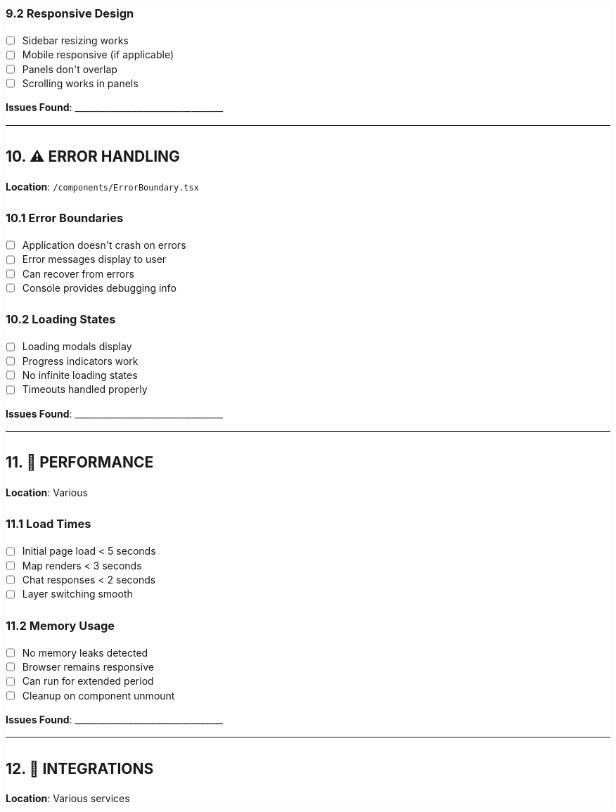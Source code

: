 ### 9.2 Responsive Design
- [ ] Sidebar resizing works
- [ ] Mobile responsive (if applicable)
- [ ] Panels don't overlap
- [ ] Scrolling works in panels

**Issues Found**: _________________________________

---

## 10. ⚠️ ERROR HANDLING
**Location**: `/components/ErrorBoundary.tsx`

### 10.1 Error Boundaries
- [ ] Application doesn't crash on errors
- [ ] Error messages display to user
- [ ] Can recover from errors
- [ ] Console provides debugging info

### 10.2 Loading States
- [ ] Loading modals display
- [ ] Progress indicators work
- [ ] No infinite loading states
- [ ] Timeouts handled properly

**Issues Found**: _________________________________

---

## 11. 🚀 PERFORMANCE
**Location**: Various

### 11.1 Load Times
- [ ] Initial page load < 5 seconds
- [ ] Map renders < 3 seconds
- [ ] Chat responses < 2 seconds
- [ ] Layer switching smooth

### 11.2 Memory Usage
- [ ] No memory leaks detected
- [ ] Browser remains responsive
- [ ] Can run for extended period
- [ ] Cleanup on component unmount

**Issues Found**: _________________________________

---

## 12. 🔌 INTEGRATIONS
**Location**: Various services
